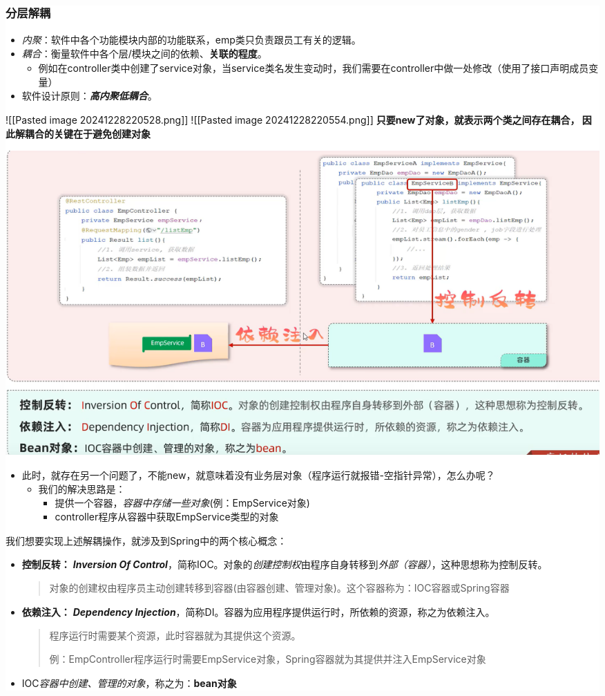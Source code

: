 ### 分层解耦
- *内聚*：软件中各个功能模块内部的功能联系，emp类只负责跟员工有关的逻辑。
- *耦合*：衡量软件中各个层/模块之间的依赖、**关联的程度**。
	- 例如在controller类中创建了service对象，当service类名发生变动时，我们需要在controller中做一处修改（使用了接口声明成员变量）
- 软件设计原则：***高内聚低耦合***。

![[Pasted image 20241228220528.png]]
![[Pasted image 20241228220554.png]]
**只要new了对象，就表示两个类之间存在耦合， 因此解耦合的关键在于避免创建对象**


![Alt text](pictures/java_web入门第4天05.png)

- 此时，就存在另一个问题了，不能new，就意味着没有业务层对象（程序运行就报错-空指针异常），怎么办呢？
    - 我们的解决思路是：
        - 提供一个容器，*容器中存储一些对象*(例：EmpService对象)
        - controller程序从容器中获取EmpService类型的对象

我们想要实现上述解耦操作，就涉及到Spring中的两个核心概念：

- **控制反转：** ***Inversion Of Control***，简称IOC。对象的*创建控制权*由程序自身转移到*外部（容器）*，这种思想称为控制反转。
    > 对象的创建权由程序员主动创建转移到容器(由容器创建、管理对象)。这个容器称为：IOC容器或Spring容器
    
- **依赖注入：** ***Dependency Injection***，简称DI。容器为应用程序提供运行时，所依赖的资源，称之为依赖注入。
    > 程序运行时需要某个资源，此时容器就为其提供这个资源。
    > 
    > 例：EmpController程序运行时需要EmpService对象，Spring容器就为其提供并注入EmpService对象
    

- IOC*容器中创建、管理的对象*，称之为：**bean对象**
